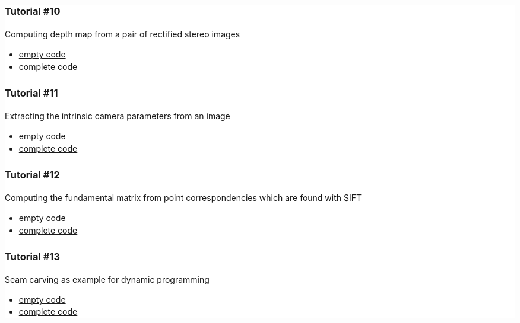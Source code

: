 ### Tutorial #10
Computing depth map from a pair of rectified stereo images 
- [empty code](./BC_tutorial_10_empty.py)
- [complete code](./BC_tutorial_10.py)

### Tutorial #11
Extracting the intrinsic camera parameters from an image
- [empty code](./BC_tutorial_11_empty.py)
- [complete code](./BC_tutorial_11.py)

### Tutorial #12
Computing the fundamental matrix from point correspondencies which are found with SIFT
- [empty code](./BC_tutorial_12_empty.py)
- [complete code](./BC_tutorial_12.py)

### Tutorial #13
Seam carving as example for dynamic programming
- [empty code](./BC_tutorial_13_empty.py)
- [complete code](./BC_tutorial_13.py)
